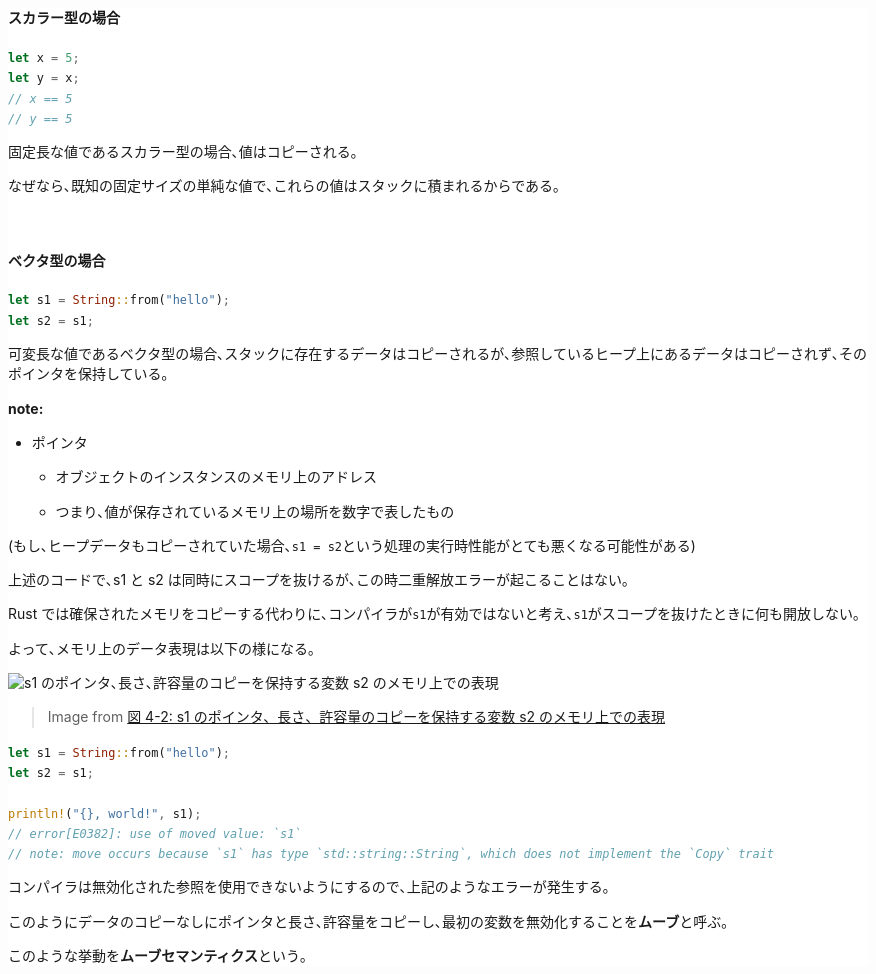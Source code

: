 #### **スカラー型の場合**

```Rust
let x = 5;
let y = x;
// x == 5
// y == 5
```

固定長な値であるスカラー型の場合､値はコピーされる｡

なぜなら､既知の固定サイズの単純な値で､これらの値はスタックに積まれるからである｡

<br>

#### **ベクタ型の場合**

```Rust
let s1 = String::from("hello");
let s2 = s1;
```

可変長な値であるベクタ型の場合､スタックに存在するデータはコピーされるが､参照しているヒープ上にあるデータはコピーされず､そのポインタを保持している｡

**note:**

- ポインタ

  - オブジェクトのインスタンスのメモリ上のアドレス

  - つまり､値が保存されているメモリ上の場所を数字で表したもの

(もし､ヒープデータもコピーされていた場合､`s1 = s2`という処理の実行時性能がとても悪くなる可能性がある)

上述のコードで､s1 と s2 は同時にスコープを抜けるが､この時二重解放エラーが起こることはない｡

Rust では確保されたメモリをコピーする代わりに､コンパイラが`s1`が有効ではないと考え､`s1`がスコープを抜けたときに何も開放しない｡

よって､メモリ上のデータ表現は以下の様になる｡

![s1 のポインタ､長さ､許容量のコピーを保持する変数 s2 のメモリ上での表現](https://cloud.r3utools.com/s/gep5mLDNKT357T3/preview 's1のポインタ､長さ､許容量のコピーを保持する変数s2のメモリ上での表現')

> Image from [図 4-2: s1 のポインタ、長さ、許容量のコピーを保持する変数 s2 のメモリ上での表現](https://doc.rust-jp.rs/book-ja/img/trpl04-06.svg '図 4-2: s1 のポインタ、長さ、許容量のコピーを保持する変数 s2 のメモリ上での表現')

```Rust
let s1 = String::from("hello");
let s2 = s1;

println!("{}, world!", s1);
// error[E0382]: use of moved value: `s1`
// note: move occurs because `s1` has type `std::string::String`, which does not implement the `Copy` trait
```

コンパイラは無効化された参照を使用できないようにするので､上記のようなエラーが発生する｡

このようにデータのコピーなしにポインタと長さ､許容量をコピーし､最初の変数を無効化することを**ムーブ**と呼ぶ｡

このような挙動を**ムーブセマンティクス**という｡
